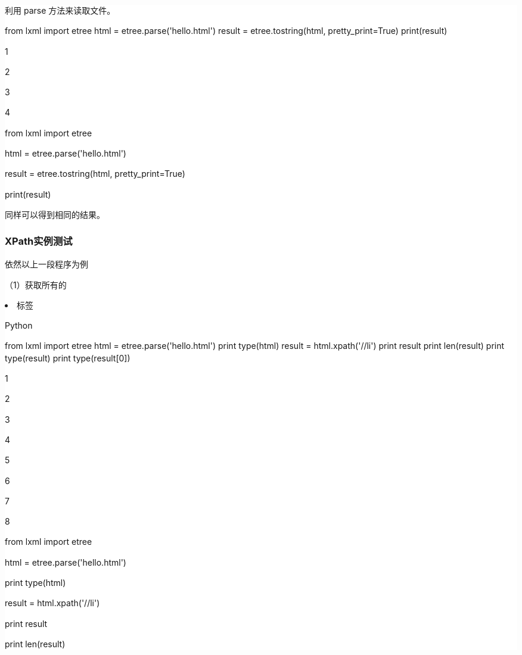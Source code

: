 </div>

利用 parse 方法来读取文件。

from lxml import etree html = etree.parse('hello.html') result = etree.tostring(html, pretty\_print=True) print(result)

1

2

3

4

from lxml import etree

html  \=  etree.parse('hello.html')

result  \=  etree.tostring(html,  pretty\_print\=True)

print(result)

同样可以得到相同的结果。

### XPath实例测试

依然以上一段程序为例

（1）获取所有的 <li> 标签

Python

from lxml import etree html = etree.parse('hello.html') print type(html) result = html.xpath('//li') print result print len(result) print type(result) print type(result\[0\])

1

2

3

4

5

6

7

8

from  lxml import  etree

html  \=  etree.parse('hello.html')

print  type(html)

result  \=  html.xpath('//li')

print  result

print  len(result)
